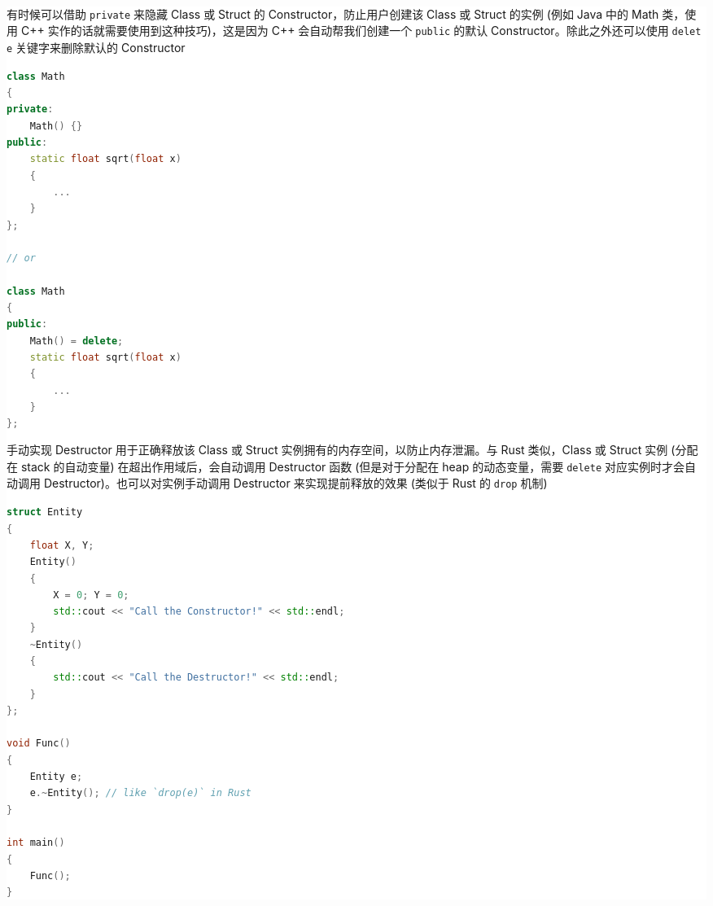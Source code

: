 
有时候可以借助 `private` 来隐藏 Class 或 Struct 的 Constructor，防止用户创建该 Class 或 Struct 的实例 (例如 Java 中的 Math 类，使用 C++ 实作的话就需要使用到这种技巧)，这是因为 C++ 会自动帮我们创建一个 `public` 的默认 Constructor。除此之外还可以使用 `delete` 关键字来删除默认的 Constructor

```c++
class Math
{
private:
    Math() {}
public:
    static float sqrt(float x)
    {
        ...
    }
};

// or

class Math
{
public:
    Math() = delete;
    static float sqrt(float x)
    {
        ...
    }
};
```

手动实现 Destructor 用于正确释放该 Class 或 Struct 实例拥有的内存空间，以防止内存泄漏。与 Rust 类似，Class 或 Struct 实例 (分配在 stack 的自动变量) 在超出作用域后，会自动调用 Destructor 函数 (但是对于分配在 heap 的动态变量，需要 `delete` 对应实例时才会自动调用 Destructor)。也可以对实例手动调用 Destructor 来实现提前释放的效果 (类似于 Rust 的 `drop` 机制)

```c++
struct Entity
{
    float X, Y;
    Entity()
    {
        X = 0; Y = 0;
        std::cout << "Call the Constructor!" << std::endl;
    }
    ~Entity()
    {
        std::cout << "Call the Destructor!" << std::endl;
    } 
};

void Func()
{
    Entity e;
    e.~Entity(); // like `drop(e)` in Rust
}

int main()
{
    Func();
}
```

